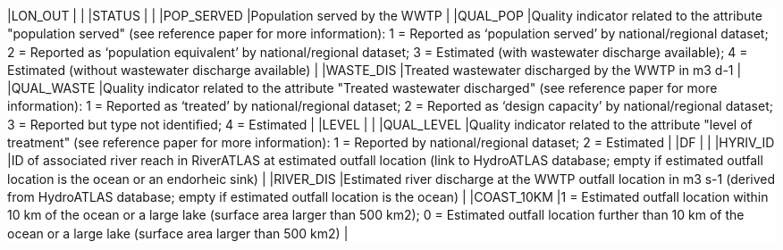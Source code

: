 |LON_OUT    |                                                                                                                                                                                                                                                                                                                                                                                                                                                                          |
|STATUS     |                                                                                                                                                                                                                                                                                                                                                                                                                                                                          |
|POP_SERVED |Population served by the WWTP                                                                                                                                                                                                                                                                                                                                                                                                                                             |
|QUAL_POP   |Quality indicator related to the attribute "population served" (see reference paper for more information): 1 = Reported as ‘population served’ by national/regional dataset; 2 = Reported as ‘population equivalent’ by national/regional dataset; 3 = Estimated (with wastewater discharge available); 4 = Estimated (without wastewater discharge available)                                                                                                            |
|WASTE_DIS  |Treated wastewater discharged by the WWTP in m3 d-1                                                                                                                                                                                                                                                                                                                                                                                                                       |
|QUAL_WASTE |Quality indicator related to the attribute "Treated wastewater discharged" (see reference paper for more information): 1 = Reported as ‘treated’ by national/regional dataset; 2 = Reported as ‘design capacity’ by national/regional dataset; 3 = Reported but type not identified; 4 = Estimated                                                                                                                                                                        |
|LEVEL      |                                                                                                                                                                                                                                                                                                                                                                                                                                                                          |
|QUAL_LEVEL |Quality indicator related to the attribute "level of treatment" (see reference paper for more information): 1 = Reported by national/regional dataset; 2 = Estimated                                                                                                                                                                                                                                                                                                      |
|DF         |                                                                                                                                                                                                                                                                                                                                                                                                                                                                          |
|HYRIV_ID   |ID of associated river reach in RiverATLAS at estimated outfall location (link to HydroATLAS database; empty if estimated outfall location is the ocean or an endorheic sink)                                                                                                                                                                                                                                                                                             |
|RIVER_DIS  |Estimated river discharge at the WWTP outfall location in m3 s-1 (derived from HydroATLAS database; empty if estimated outfall location is the ocean)                                                                                                                                                                                                                                                                                                                     |
|COAST_10KM |1 = Estimated outfall location within 10 km of the ocean or a large lake (surface area larger than 500 km2); 0 = Estimated outfall location further than 10 km of the ocean or a large lake (surface area larger than 500 km2)                                                                                                                                                                                                                                            |